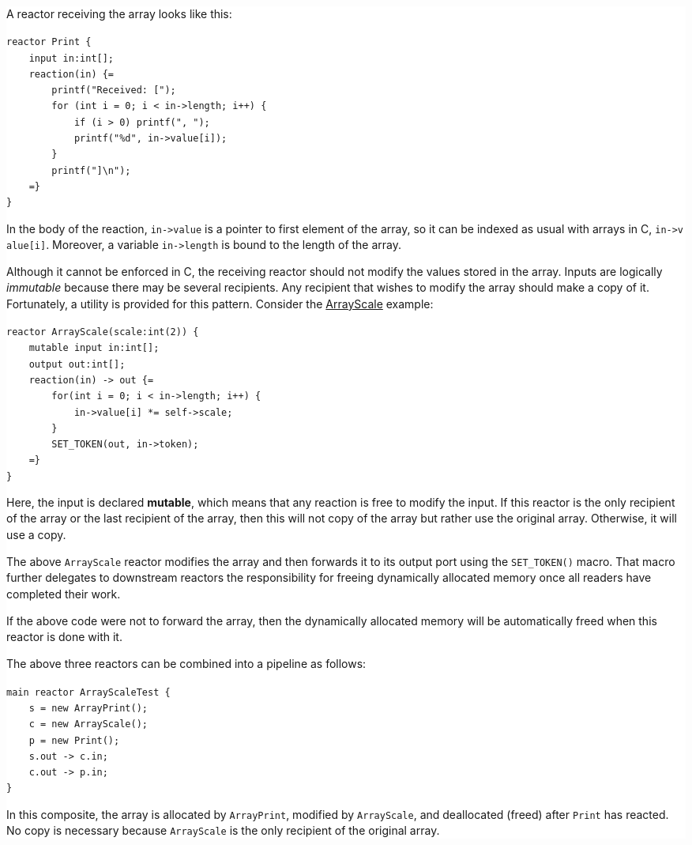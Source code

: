 A reactor receiving the array looks like this:
```
reactor Print {
    input in:int[];
    reaction(in) {=
        printf("Received: [");
        for (int i = 0; i < in->length; i++) {
            if (i > 0) printf(", ");
            printf("%d", in->value[i]);
        }
        printf("]\n");
    =}
}
```
In the body of the reaction, `in->value` is a pointer to first element of the array, so it can be indexed as usual with arrays in C, `in->value[i]`. Moreover, a variable `in->length` is bound to the length of the array.

Although it cannot be enforced in C, the receiving reactor should not modify the values stored in the array. Inputs are logically *immutable* because there may be several recipients. Any recipient that wishes to modify the array should make a copy of it. Fortunately, a utility is provided for this pattern. Consider the [ArrayScale](https://github.com/icyphy/lingua-franca/blob/master/test/C/src/ArrayScale.lf) example:
```
reactor ArrayScale(scale:int(2)) {
    mutable input in:int[];
    output out:int[];
    reaction(in) -> out {=
        for(int i = 0; i < in->length; i++) {
            in->value[i] *= self->scale;
        }
        SET_TOKEN(out, in->token);
    =}
}
```
Here, the input is declared **mutable**, which means that any reaction is free to modify the input. If this reactor is the only recipient of the array or the last recipient of the array, then this will not copy of the array but rather use the original array. Otherwise, it will use a copy.

The above `ArrayScale` reactor modifies the array and then forwards it to its output port using the `SET_TOKEN()` macro. That macro further delegates to downstream reactors the responsibility for freeing dynamically allocated memory once all readers have completed their work.

If the above code were not to forward the array, then the dynamically allocated memory will be automatically freed when this reactor is done with it.

The above three reactors can be combined into a pipeline as follows:
```
main reactor ArrayScaleTest {
    s = new ArrayPrint();
    c = new ArrayScale();
    p = new Print();
    s.out -> c.in;
    c.out -> p.in;
}
```
In this composite, the array is allocated by `ArrayPrint`, modified by `ArrayScale`, and deallocated (freed) after `Print` has reacted. No copy is necessary because `ArrayScale` is the only recipient of the original array.

